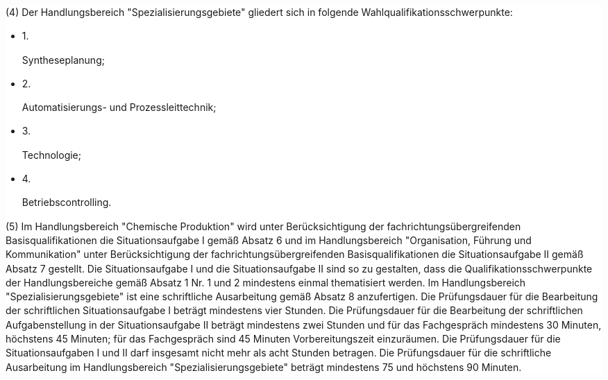 (4) Der Handlungsbereich "Spezialisierungsgebiete" gliedert sich in
folgende Wahlqualifikationsschwerpunkte:

  - 1\.
    
    <div style="">
    
    Syntheseplanung;
    
    </div>

  - 2\.
    
    <div style="">
    
    Automatisierungs- und Prozessleittechnik;
    
    </div>

  - 3\.
    
    <div style="">
    
    Technologie;
    
    </div>

  - 4\.
    
    <div style="">
    
    Betriebscontrolling.
    
    </div>

</div>

<div class="jurAbsatz">

(5) Im Handlungsbereich "Chemische Produktion" wird unter
Berücksichtigung der fachrichtungsübergreifenden Basisqualifikationen
die Situationsaufgabe I gemäß Absatz 6 und im Handlungsbereich
"Organisation, Führung und Kommunikation" unter Berücksichtigung der
fachrichtungsübergreifenden Basisqualifikationen die Situationsaufgabe
II gemäß Absatz 7 gestellt. Die Situationsaufgabe I und die
Situationsaufgabe II sind so zu gestalten, dass die
Qualifikationsschwerpunkte der Handlungsbereiche gemäß Absatz 1 Nr. 1
und 2 mindestens einmal thematisiert werden. Im Handlungsbereich
"Spezialisierungsgebiete" ist eine schriftliche Ausarbeitung gemäß
Absatz 8 anzufertigen. Die Prüfungsdauer für die Bearbeitung der
schriftlichen Situationsaufgabe I beträgt mindestens vier Stunden. Die
Prüfungsdauer für die Bearbeitung der schriftlichen Aufgabenstellung in
der Situationsaufgabe II beträgt mindestens zwei Stunden und für das
Fachgespräch mindestens 30 Minuten, höchstens 45 Minuten; für das
Fachgespräch sind 45 Minuten Vorbereitungszeit einzuräumen. Die
Prüfungsdauer für die Situationsaufgaben I und II darf insgesamt nicht
mehr als acht Stunden betragen. Die Prüfungsdauer für die schriftliche
Ausarbeitung im Handlungsbereich "Spezialisierungsgebiete" beträgt
mindestens 75 und höchstens 90 Minuten.
